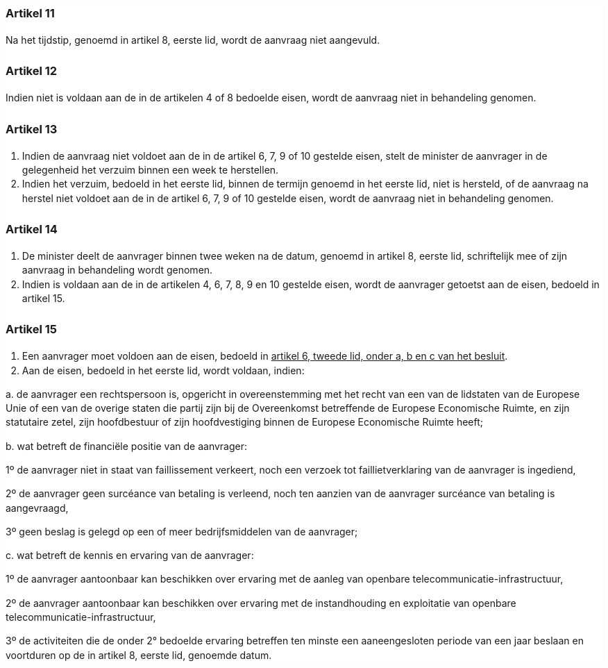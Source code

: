 ### Artikel  11  

Na het tijdstip, genoemd in artikel 8, eerste lid, wordt de aanvraag niet aangevuld.  

### Artikel  12  

Indien niet is voldaan aan de in de artikelen 4 of 8 bedoelde eisen, wordt de aanvraag niet in behandeling genomen.  

### Artikel  13  

1.  Indien de aanvraag niet voldoet aan de in de artikel 6, 7, 9 of 10 gestelde eisen, stelt de minister de aanvrager in de gelegenheid het verzuim binnen een week te herstellen.   
2.  Indien het verzuim, bedoeld in het eerste lid, binnen de termijn genoemd in het eerste lid, niet is hersteld, of de aanvraag na herstel niet voldoet aan de in de artikel 6, 7, 9 of 10 gestelde eisen, wordt de aanvraag niet in behandeling genomen.   

### Artikel  14  

1.  De minister deelt de aanvrager binnen twee weken na de datum, genoemd in artikel 8, eerste lid, schriftelijk mee of zijn aanvraag in behandeling wordt genomen.   
2.  Indien is voldaan aan de in de artikelen 4, 6, 7, 8, 9 en 10 gestelde eisen, wordt de aanvrager getoetst aan de eisen, bedoeld in artikel 15.   

### Artikel  15  

1.  Een aanvrager moet voldoen aan de eisen, bedoeld in [artikel 6, tweede lid, onder a, b en c van het besluit](../../../../../../../AMvB/frequentiebesluit/BWBR0009997/README.md).   
2.  Aan de eisen, bedoeld in het eerste lid, wordt voldaan, indien: 

a. de aanvrager een rechtspersoon is, opgericht in overeenstemming met het recht van een van de lidstaten van de Europese Unie of een van de overige staten die partij zijn bij de Overeenkomst betreffende de Europese Economische Ruimte, en zijn statutaire zetel, zijn hoofdbestuur of zijn hoofdvestiging binnen de Europese Economische Ruimte heeft;  

b. wat betreft de financiële positie van de aanvrager: 

1º de aanvrager niet in staat van faillissement verkeert, noch een verzoek tot faillietverklaring van de aanvrager is ingediend,  

2º de aanvrager geen surcéance van betaling is verleend, noch ten aanzien van de aanvrager surcéance van betaling is aangevraagd,  

3º geen beslag is gelegd op een of meer bedrijfsmiddelen van de aanvrager;    

c. wat betreft de kennis en ervaring van de aanvrager: 

1º de aanvrager aantoonbaar kan beschikken over ervaring met de aanleg van openbare telecommunicatie-infrastructuur,  

2º de aanvrager aantoonbaar kan beschikken over ervaring met de instandhouding en exploitatie van openbare telecommunicatie-infrastructuur,  

3º de activiteiten die de onder 2° bedoelde ervaring betreffen ten minste een aaneengesloten periode van een jaar beslaan en voortduren op de in artikel 8, eerste lid, genoemde datum.       
